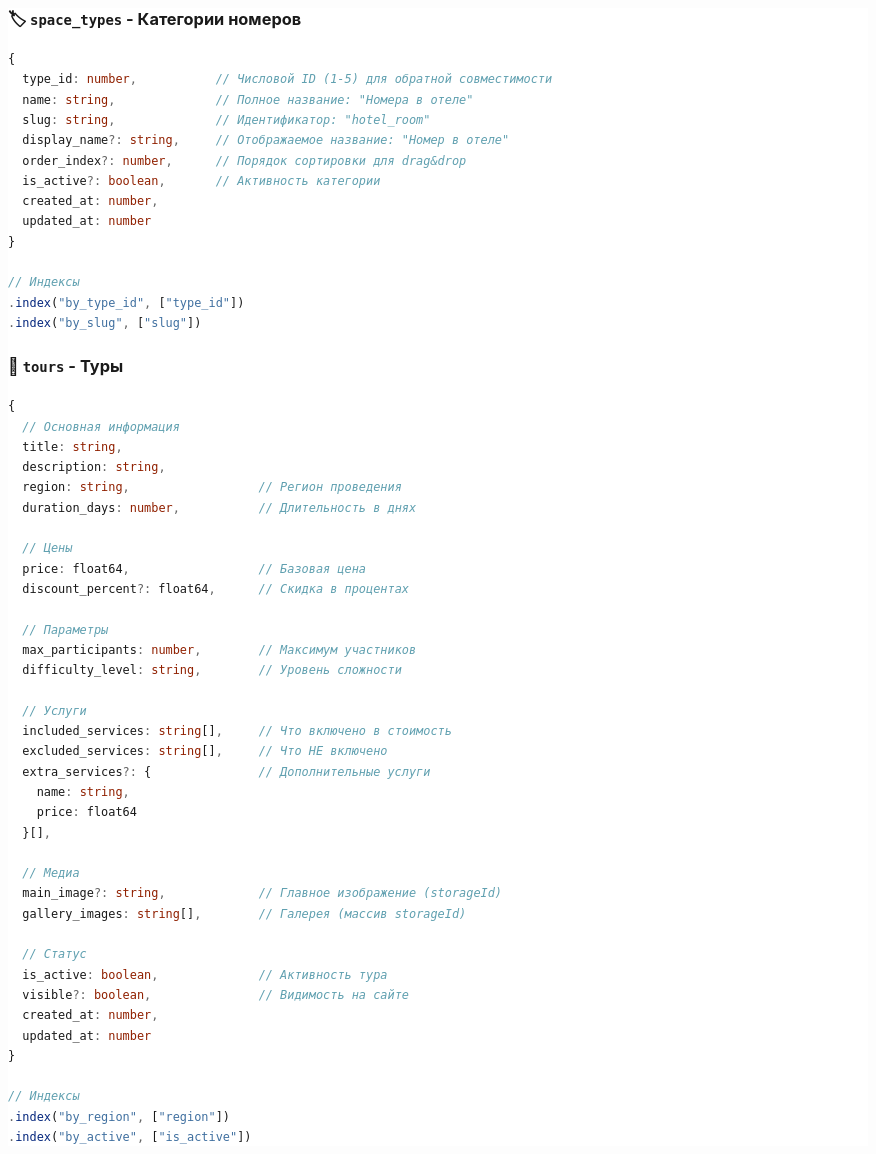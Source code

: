 ### 🏷️ `space_types` - Категории номеров
```typescript
{
  type_id: number,           // Числовой ID (1-5) для обратной совместимости
  name: string,              // Полное название: "Номера в отеле"
  slug: string,              // Идентификатор: "hotel_room"
  display_name?: string,     // Отображаемое название: "Номер в отеле"
  order_index?: number,      // Порядок сортировки для drag&drop
  is_active?: boolean,       // Активность категории
  created_at: number,
  updated_at: number
}

// Индексы  
.index("by_type_id", ["type_id"])
.index("by_slug", ["slug"])
```

### 🎿 `tours` - Туры
```typescript
{
  // Основная информация
  title: string,
  description: string,
  region: string,                  // Регион проведения
  duration_days: number,           // Длительность в днях
  
  // Цены
  price: float64,                  // Базовая цена
  discount_percent?: float64,      // Скидка в процентах
  
  // Параметры
  max_participants: number,        // Максимум участников
  difficulty_level: string,        // Уровень сложности
  
  // Услуги
  included_services: string[],     // Что включено в стоимость
  excluded_services: string[],     // Что НЕ включено
  extra_services?: {               // Дополнительные услуги
    name: string,
    price: float64
  }[],
  
  // Медиа
  main_image?: string,             // Главное изображение (storageId)
  gallery_images: string[],        // Галерея (массив storageId)
  
  // Статус
  is_active: boolean,              // Активность тура
  visible?: boolean,               // Видимость на сайте
  created_at: number,
  updated_at: number
}

// Индексы
.index("by_region", ["region"])
.index("by_active", ["is_active"])
```
